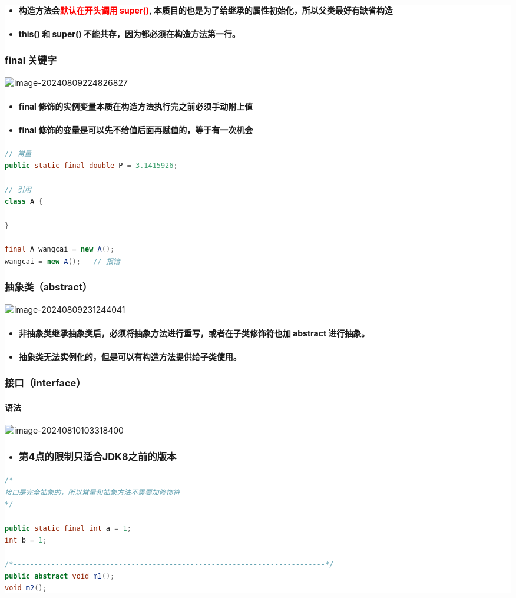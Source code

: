 - #### **构造方法会<span style="color:red;">默认在开头调用 super()</span>, 本质目的也是为了给继承的属性初始化，所以父类最好有缺省构造**

- #### **this()  和 super() 不能共存，因为都必须在构造方法第一行。**



### final 关键字

![image-20240809224826827](https://blog-wc-imgs.oss-cn-chengdu.aliyuncs.com/imgs/md/202408092248049.png)

- #### **final 修饰的实例变量本质在构造方法执行完之前必须手动附上值**

- #### **final 修饰的变量是可以先不给值后面再赋值的，等于有一次机会**

```java
// 常量
public static final double P = 3.1415926;

// 引用
class A {
    
}

final A wangcai = new A();
wangcai = new A();   // 报错
```



### 抽象类（abstract）

![image-20240809231244041](https://blog-wc-imgs.oss-cn-chengdu.aliyuncs.com/imgs/md/202408092312213.png)

- #### 非抽象类继承抽象类后，必须将抽象方法进行重写，或者在子类修饰符也加 abstract 进行抽象。

- #### 抽象类无法实例化的，但是可以有构造方法提供给子类使用。



### 接口（interface）

#### 语法

![image-20240810103318400](https://blog-wc-imgs.oss-cn-chengdu.aliyuncs.com/imgs/md/202408101033616.png)

- ### **第4点的限制只适合JDK8之前的版本**

```java
/*
接口是完全抽象的，所以常量和抽象方法不需要加修饰符
*/

public static final int a = 1;
int b = 1;

/*--------------------------------------------------------------------------*/
public abstract void m1();
void m2();
```
